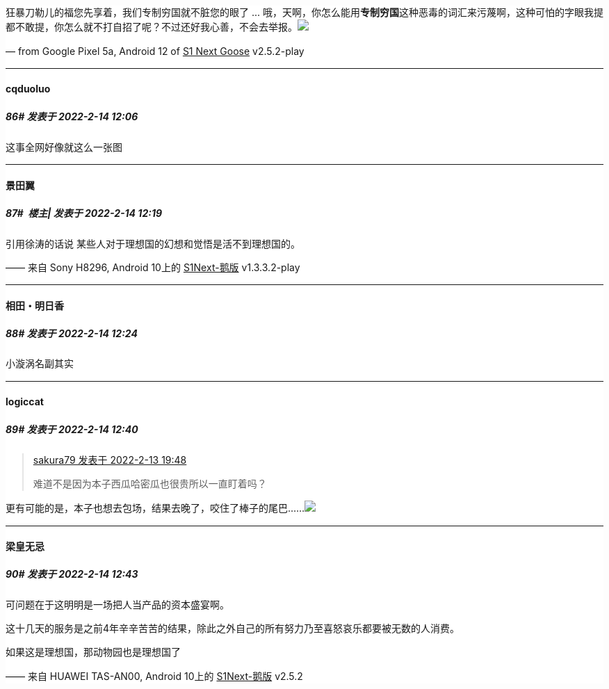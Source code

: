 狂暴刀勒儿的福您先享着，我们专制穷国就不脏您的眼了 ...</blockquote>
哦，天啊，你怎么能用<strong>专制穷国</strong>这种恶毒的词汇来污蔑啊，这种可怕的字眼我提都不敢提，你怎么就不打自招了呢？不过还好我心善，不会去举报。<img src="https://static.saraba1st.com/image/smiley/face2017/075.png" referrerpolicy="no-referrer">

— from Google Pixel 5a, Android 12 of [S1 Next Goose](https://pan.baidu.com/s/1mi43uRm) v2.5.2-play



*****

####  cqduoluo  
##### 86#       发表于 2022-2-14 12:06

这事全网好像就这么一张图

*****

####  景田翼  
##### 87#         楼主| 发表于 2022-2-14 12:19

引用徐涛的话说
某些人对于理想国的幻想和觉悟是活不到理想国的。

—— 来自 Sony H8296, Android 10上的 [S1Next-鹅版](https://github.com/ykrank/S1-Next/releases) v1.3.3.2-play



*****

####  相田・明日香  
##### 88#       发表于 2022-2-14 12:24

小漩涡名副其实

*****

####  logiccat  
##### 89#       发表于 2022-2-14 12:40

<blockquote><a href="httphttps://bbs.saraba1st.com/2b/forum.php?mod=redirect&amp;goto=findpost&amp;pid=54670917&amp;ptid=2051634" target="_blank">sakura79 发表于 2022-2-13 19:48</a>

难道不是因为本子西瓜哈密瓜也很贵所以一直盯着吗？</blockquote>
更有可能的是，本子也想去包场，结果去晚了，咬住了棒子的尾巴……<img src="https://static.saraba1st.com/image/smiley/face2017/048.png" referrerpolicy="no-referrer">

*****

####  梁皇无忌  
##### 90#       发表于 2022-2-14 12:43

可问题在于这明明是一场把人当产品的资本盛宴啊。

这十几天的服务是之前4年辛辛苦苦的结果，除此之外自己的所有努力乃至喜怒哀乐都要被无数的人消费。

如果这是理想国，那动物园也是理想国了

—— 来自 HUAWEI TAS-AN00, Android 10上的 [S1Next-鹅版](https://github.com/ykrank/S1-Next/releases) v2.5.2
